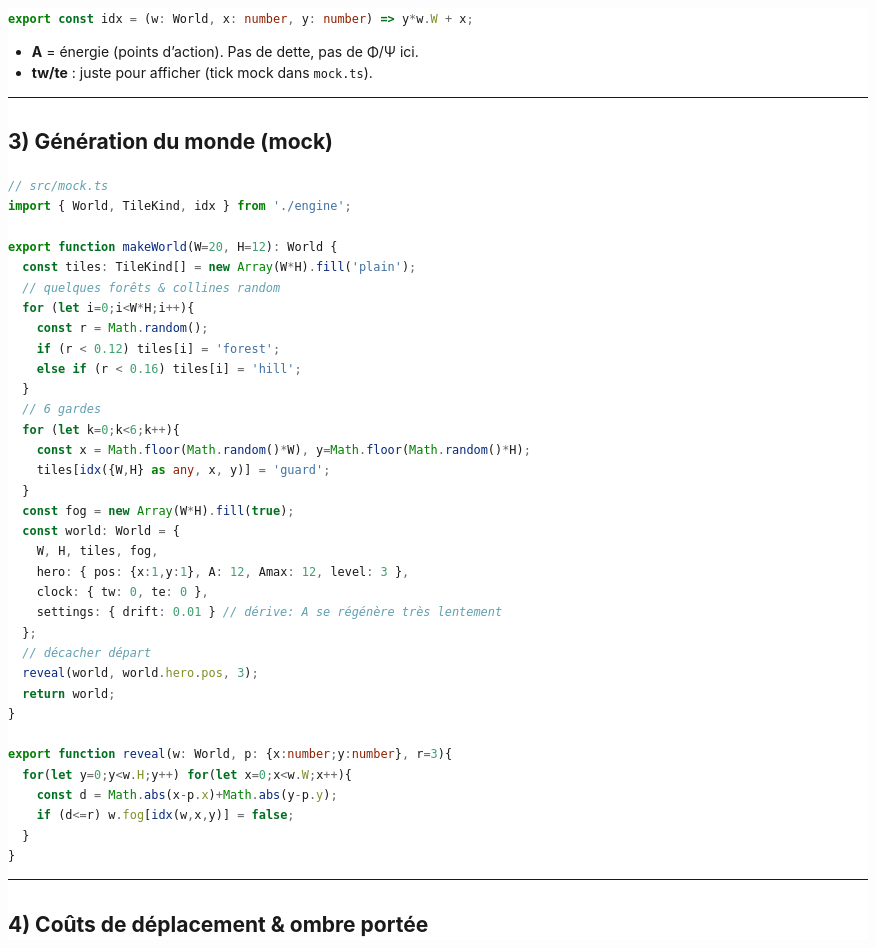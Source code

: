 ```ts
export const idx = (w: World, x: number, y: number) => y*w.W + x;
```

- **A** = énergie (points d’action). Pas de dette, pas de Φ/Ψ ici.
- **tw/te** : juste pour afficher (tick mock dans `mock.ts`).

---

## 3) Génération du monde (mock)

```ts
// src/mock.ts
import { World, TileKind, idx } from './engine';

export function makeWorld(W=20, H=12): World {
  const tiles: TileKind[] = new Array(W*H).fill('plain');
  // quelques forêts & collines random
  for (let i=0;i<W*H;i++){
    const r = Math.random();
    if (r < 0.12) tiles[i] = 'forest';
    else if (r < 0.16) tiles[i] = 'hill';
  }
  // 6 gardes
  for (let k=0;k<6;k++){
    const x = Math.floor(Math.random()*W), y=Math.floor(Math.random()*H);
    tiles[idx({W,H} as any, x, y)] = 'guard';
  }
  const fog = new Array(W*H).fill(true);
  const world: World = {
    W, H, tiles, fog,
    hero: { pos: {x:1,y:1}, A: 12, Amax: 12, level: 3 },
    clock: { tw: 0, te: 0 },
    settings: { drift: 0.01 } // dérive: A se régénère très lentement
  };
  // décacher départ
  reveal(world, world.hero.pos, 3);
  return world;
}

export function reveal(w: World, p: {x:number;y:number}, r=3){
  for(let y=0;y<w.H;y++) for(let x=0;x<w.W;x++){
    const d = Math.abs(x-p.x)+Math.abs(y-p.y);
    if (d<=r) w.fog[idx(w,x,y)] = false;
  }
}
```

---

## 4) Coûts de déplacement & ombre portée

